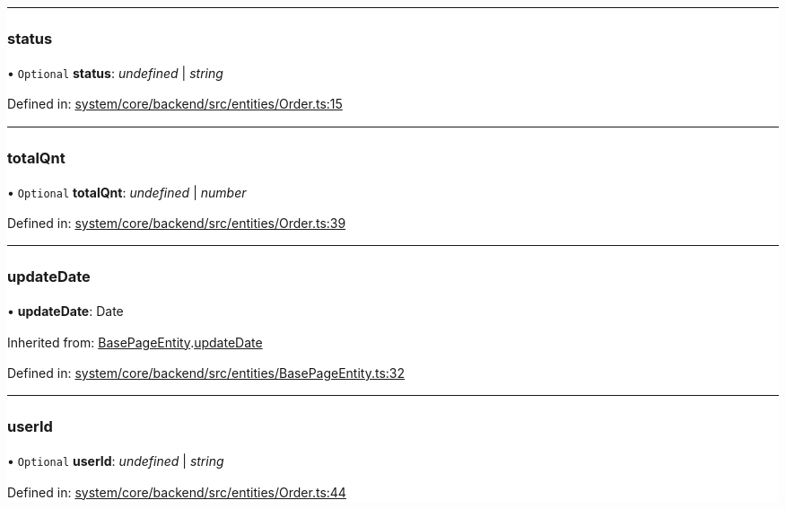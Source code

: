 ___

### status

• `Optional` **status**: *undefined* \| *string*

Defined in: [system/core/backend/src/entities/Order.ts:15](https://github.com/CromwellCMS/Cromwell/blob/b0001b2/system/core/backend/src/entities/Order.ts#L15)

___

### totalQnt

• `Optional` **totalQnt**: *undefined* \| *number*

Defined in: [system/core/backend/src/entities/Order.ts:39](https://github.com/CromwellCMS/Cromwell/blob/b0001b2/system/core/backend/src/entities/Order.ts#L39)

___

### updateDate

• **updateDate**: Date

Inherited from: [BasePageEntity](backend.basepageentity.md).[updateDate](backend.basepageentity.md#updatedate)

Defined in: [system/core/backend/src/entities/BasePageEntity.ts:32](https://github.com/CromwellCMS/Cromwell/blob/b0001b2/system/core/backend/src/entities/BasePageEntity.ts#L32)

___

### userId

• `Optional` **userId**: *undefined* \| *string*

Defined in: [system/core/backend/src/entities/Order.ts:44](https://github.com/CromwellCMS/Cromwell/blob/b0001b2/system/core/backend/src/entities/Order.ts#L44)
